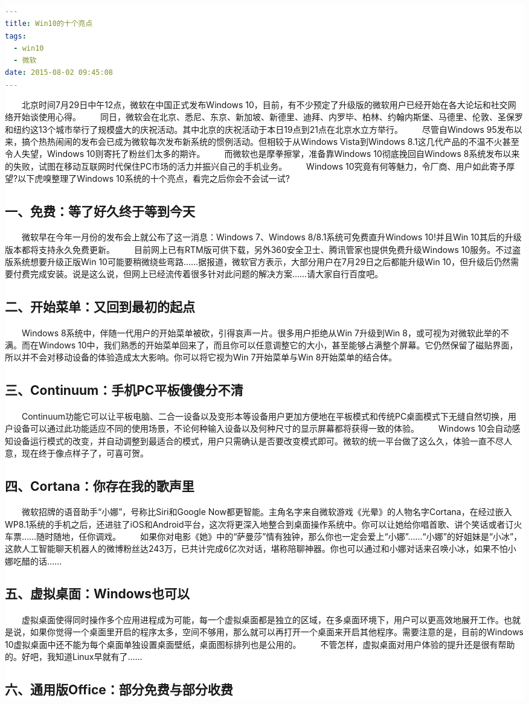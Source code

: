 ```yaml
---
title: Win10的十个亮点
tags:
  - win10
  - 微软
date: 2015-08-02 09:45:08
---
```


　　北京时间7月29日中午12点，微软在中国正式发布Windows 10，目前，有不少预定了升级版的微软用户已经开始在各大论坛和社交网络开始谈使用心得。
　　同日，微软会在北京、悉尼、东京、新加坡、新德里、迪拜、内罗毕、柏林、约翰内斯堡、马德里、伦敦、圣保罗和纽约这13个城市举行了规模盛大的庆祝活动。其中北京的庆祝活动于本日19点到21点在北京水立方举行。
　　尽管自Windows 95发布以来，搞个热热闹闹的发布会已成为微软每次发布新系统的惯例活动。但相较于从Windows Vista到Windows 8.1这几代产品的不温不火甚至令人失望，Windows 10则寄托了粉丝们太多的期许。
　　而微软也是摩拳擦掌，准备靠Windows 10彻底挽回自Windows 8系统发布以来的失败，试图在移动互联网时代保住PC市场的活力并振兴自己的手机业务。
　　Windows 10究竟有何等魅力，令厂商、用户如此寄予厚望?以下虎嗅整理了Windows 10系统的十个亮点，看完之后你会不会试一试?

## 一、免费：等了好久终于等到今天

　　微软早在今年一月份的发布会上就公布了这一消息：Windows 7、Windows 8/8.1系统可免费直升Windows 10!并且Win 10其后的升级版本都将支持永久免费更新。
　　目前网上已有RTM版可供下载，另外360安全卫士、腾讯管家也提供免费升级Windows 10服务。不过盗版系统想要升级正版Win 10可能要稍微绕些弯路……据报道，微软官方表示，大部分用户在7月29日之后都能升级Win 10，但升级后仍然需要付费完成安装。说是这么说，但网上已经流传着很多针对此问题的解决方案……请大家自行百度吧。

## 二、开始菜单：又回到最初的起点

　　Windows 8系统中，伴随一代用户的开始菜单被砍，引得哀声一片。很多用户拒绝从Win 7升级到Win 8，或可视为对微软此举的不满。而在Windows 10中，我们熟悉的开始菜单回来了，而且你可以任意调整它的大小，甚至能够占满整个屏幕。它仍然保留了磁贴界面，所以并不会对移动设备的体验造成太大影响。你可以将它视为Win 7开始菜单与Win 8开始菜单的结合体。

## 三、Continuum：手机PC平板傻傻分不清

　　Continuum功能它可以让平板电脑、二合一设备以及变形本等设备用户更加方便地在平板模式和传统PC桌面模式下无缝自然切换，用户设备可以通过此功能适应不同的使用场景，不论何种输入设备以及何种尺寸的显示屏幕都将获得一致的体验。
　　Windows 10会自动感知设备运行模式的改变，并自动调整到最适合的模式，用户只需确认是否要改变模式即可。微软的统一平台做了这么久，体验一直不尽人意，现在终于像点样子了，可喜可贺。

## 四、Cortana：你存在我的歌声里

　　微软招牌的语音助手“小娜”，号称比Siri和Google Now都更智能。主角名字来自微软游戏《光晕》的人物名字Cortana，在经过嵌入WP8.1系统的手机之后，还进驻了iOS和Android平台，这次将更深入地整合到桌面操作系统中。你可以让她给你唱首歌、讲个笑话或者订火车票……随时随地，任你调戏。
　　如果你对电影《她》中的“萨曼莎”情有独钟，那么你也一定会爱上“小娜”……“小娜”的好姐妹是“小冰”，这款人工智能聊天机器人的微博粉丝达243万，已共计完成6亿次对话，堪称陪聊神器。你也可以通过和小娜对话来召唤小冰，如果不怕小娜吃醋的话……

## 五、虚拟桌面：Windows也可以

　　虚拟桌面使得同时操作多个应用进程成为可能，每一个虚拟桌面都是独立的区域，在多桌面环境下，用户可以更高效地展开工作。也就是说，如果你觉得一个桌面里开启的程序太多，空间不够用，那么就可以再打开一个桌面来开启其他程序。需要注意的是，目前的Windows 10虚拟桌面中还不能为每个桌面单独设置桌面壁纸，桌面图标排列也是公用的。
　　不管怎样，虚拟桌面对用户体验的提升还是很有帮助的。好吧，我知道Linux早就有了……

## 六、通用版Office：部分免费与部分收费
